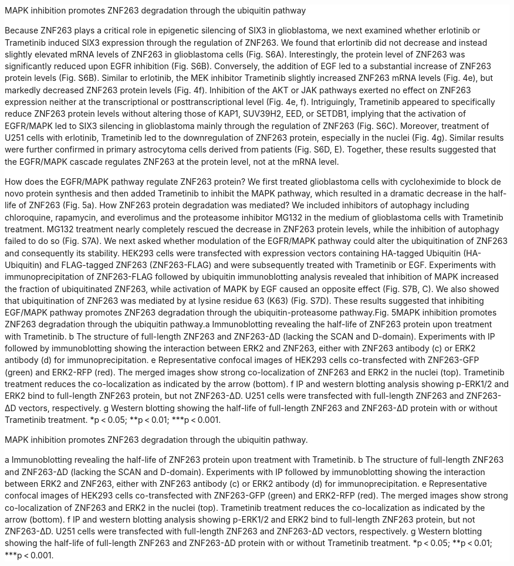 MAPK inhibition promotes ZNF263 degradation through the ubiquitin pathway

Because ZNF263 plays a critical role in epigenetic silencing of SIX3 in glioblastoma, we next examined whether erlotinib or Trametinib induced SIX3 expression through the regulation of ZNF263. We found that erlortinib did not decrease and instead slightly elevated mRNA levels of ZNF263 in glioblastoma cells (Fig. S6A). Interestingly, the protein level of ZNF263 was significantly reduced upon EGFR inhibition (Fig. S6B). Conversely, the addition of EGF led to a substantial increase of ZNF263 protein levels (Fig. S6B). Similar to erlotinib, the MEK inhibitor Trametinib slightly increased ZNF263 mRNA levels (Fig. 4e), but markedly decreased ZNF263 protein levels (Fig. 4f). Inhibition of the AKT or JAK pathways exerted no effect on ZNF263 expression neither at the transcriptional or posttranscriptional level (Fig. 4e, f). Intriguingly, Trametinib appeared to specifically reduce ZNF263 protein levels without altering those of KAP1, SUV39H2, EED, or SETDB1, implying that the activation of EGFR/MAPK led to SIX3 silencing in glioblastoma mainly through the regulation of ZNF263 (Fig. S6C). Moreover, treatment of U251 cells with erlotinib, Trametinib led to the downregulation of ZNF263 protein, especially in the nuclei (Fig. 4g). Similar results were further confirmed in primary astrocytoma cells derived from patients (Fig. S6D, E). Together, these results suggested that the EGFR/MAPK cascade regulates ZNF263 at the protein level, not at the mRNA level.

How does the EGFR/MAPK pathway regulate ZNF263 protein? We first treated glioblastoma cells with cycloheximide to block de novo protein synthesis and then added Trametinib to inhibit the MAPK pathway, which resulted in a dramatic decrease in the half-life of ZNF263 (Fig. 5a). How ZNF263 protein degradation was mediated? We included inhibitors of autophagy including chloroquine, rapamycin, and everolimus and the proteasome inhibitor MG132 in the medium of glioblastoma cells with Trametinib treatment. MG132 treatment nearly completely rescued the decrease in ZNF263 protein levels, while the inhibition of autophagy failed to do so (Fig. S7A). We next asked whether modulation of the EGFR/MAPK pathway could alter the ubiquitination of ZNF263 and consequently its stability. HEK293 cells were transfected with expression vectors containing HA-tagged Ubiquitin (HA-Ubiquitin) and FLAG-tagged ZNF263 (ZNF263-FLAG) and were subsequently treated with Trametinib or EGF. Experiments with immunoprecipitation of ZNF263-FLAG followed by ubiquitin immunoblotting analysis revealed that inhibition of MAPK increased the fraction of ubiquitinated ZNF263, while activation of MAPK by EGF caused an opposite effect (Fig. S7B, C). We also showed that ubiquitination of ZNF263 was mediated by at lysine residue 63 (K63) (Fig. S7D). These results suggested that inhibiting EGF/MAPK pathway promotes ZNF263 degradation through the ubiquitin-proteasome pathway.Fig. 5MAPK inhibition promotes ZNF263 degradation through the ubiquitin pathway.a Immunoblotting revealing the half-life of ZNF263 protein upon treatment with Trametinib. b The structure of full-length ZNF263 and ZNF263-ΔD (lacking the SCAN and D-domain). Experiments with IP followed by immunoblotting showing the interaction between ERK2 and ZNF263, either with ZNF263 antibody (c) or ERK2 antibody (d) for immunoprecipitation. e Representative confocal images of HEK293 cells co-transfected with ZNF263-GFP (green) and ERK2-RFP (red). The merged images show strong co-localization of ZNF263 and ERK2 in the nuclei (top). Trametinib treatment reduces the co-localization as indicated by the arrow (bottom). f IP and western blotting analysis showing p-ERK1/2 and ERK2 bind to full-length ZNF263 protein, but not ZNF263-ΔD. U251 cells were transfected with full-length ZNF263 and ZNF263-ΔD vectors, respectively. g Western blotting showing the half-life of full-length ZNF263 and ZNF263-ΔD protein with or without Trametinib treatment. *p < 0.05; **p < 0.01; ***p < 0.001.

MAPK inhibition promotes ZNF263 degradation through the ubiquitin pathway.

a Immunoblotting revealing the half-life of ZNF263 protein upon treatment with Trametinib. b The structure of full-length ZNF263 and ZNF263-ΔD (lacking the SCAN and D-domain). Experiments with IP followed by immunoblotting showing the interaction between ERK2 and ZNF263, either with ZNF263 antibody (c) or ERK2 antibody (d) for immunoprecipitation. e Representative confocal images of HEK293 cells co-transfected with ZNF263-GFP (green) and ERK2-RFP (red). The merged images show strong co-localization of ZNF263 and ERK2 in the nuclei (top). Trametinib treatment reduces the co-localization as indicated by the arrow (bottom). f IP and western blotting analysis showing p-ERK1/2 and ERK2 bind to full-length ZNF263 protein, but not ZNF263-ΔD. U251 cells were transfected with full-length ZNF263 and ZNF263-ΔD vectors, respectively. g Western blotting showing the half-life of full-length ZNF263 and ZNF263-ΔD protein with or without Trametinib treatment. *p < 0.05; **p < 0.01; ***p < 0.001.
